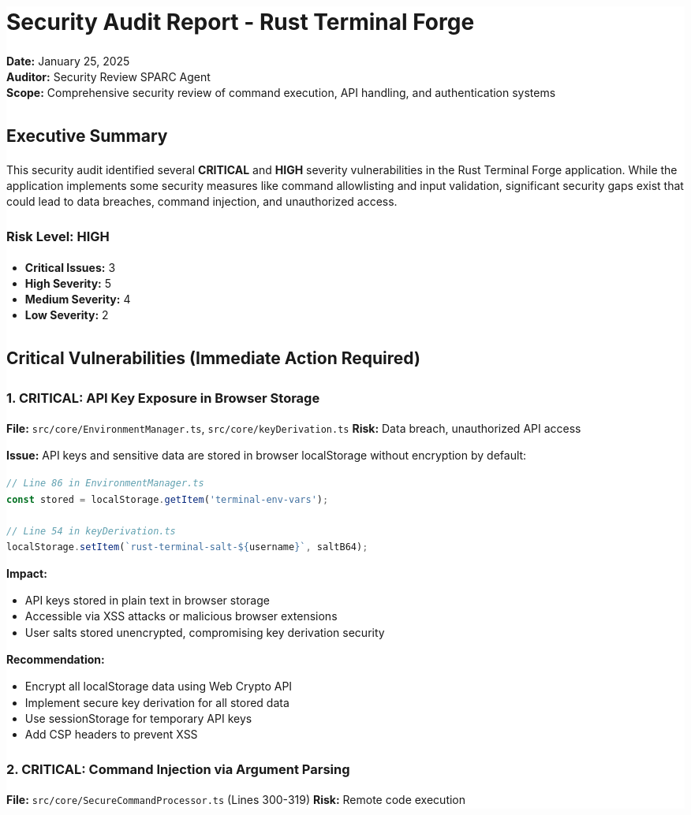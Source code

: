 # Security Audit Report - Rust Terminal Forge

**Date:** January 25, 2025  
**Auditor:** Security Review SPARC Agent  
**Scope:** Comprehensive security review of command execution, API handling, and authentication systems

## Executive Summary

This security audit identified several **CRITICAL** and **HIGH** severity vulnerabilities in the Rust Terminal Forge application. While the application implements some security measures like command allowlisting and input validation, significant security gaps exist that could lead to data breaches, command injection, and unauthorized access.

### Risk Level: **HIGH**
- **Critical Issues:** 3
- **High Severity:** 5  
- **Medium Severity:** 4
- **Low Severity:** 2

## Critical Vulnerabilities (Immediate Action Required)

### 1. **CRITICAL: API Key Exposure in Browser Storage** 
**File:** `src/core/EnvironmentManager.ts`, `src/core/keyDerivation.ts`
**Risk:** Data breach, unauthorized API access

**Issue:** API keys and sensitive data are stored in browser localStorage without encryption by default:
```typescript
// Line 86 in EnvironmentManager.ts
const stored = localStorage.getItem('terminal-env-vars');

// Line 54 in keyDerivation.ts  
localStorage.setItem(`rust-terminal-salt-${username}`, saltB64);
```

**Impact:** 
- API keys stored in plain text in browser storage
- Accessible via XSS attacks or malicious browser extensions
- User salts stored unencrypted, compromising key derivation security

**Recommendation:**
- Encrypt all localStorage data using Web Crypto API
- Implement secure key derivation for all stored data
- Use sessionStorage for temporary API keys
- Add CSP headers to prevent XSS

### 2. **CRITICAL: Command Injection via Argument Parsing**
**File:** `src/core/SecureCommandProcessor.ts` (Lines 300-319)
**Risk:** Remote code execution
